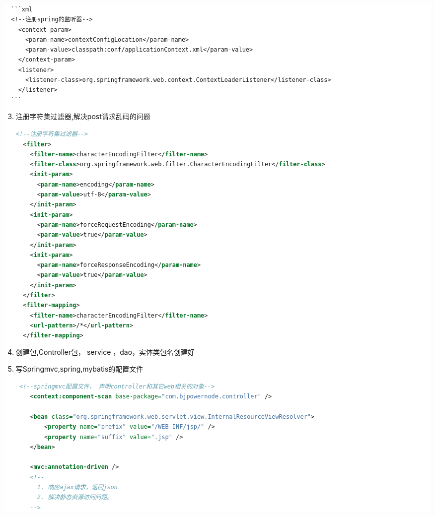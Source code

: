       ```xml
      <!--注册spring的监听器-->
        <context-param>
          <param-name>contextConfigLocation</param-name>
          <param-value>classpath:conf/applicationContext.xml</param-value>
        </context-param>
        <listener>
          <listener-class>org.springframework.web.context.ContextLoaderListener</listener-class>
        </listener>
      ```
   
      
   
   3. 注册字符集过滤器,解决post请求乱码的问题
   
      ```xml
      <!--注册字符集过滤器-->
        <filter>
          <filter-name>characterEncodingFilter</filter-name>
          <filter-class>org.springframework.web.filter.CharacterEncodingFilter</filter-class>
          <init-param>
            <param-name>encoding</param-name>
            <param-value>utf-8</param-value>
          </init-param>
          <init-param>
            <param-name>forceRequestEncoding</param-name>
            <param-value>true</param-value>
          </init-param>
          <init-param>
            <param-name>forceResponseEncoding</param-name>
            <param-value>true</param-value>
          </init-param>
        </filter>
        <filter-mapping>
          <filter-name>characterEncodingFilter</filter-name>
          <url-pattern>/*</url-pattern>
        </filter-mapping>
      ```
   
      
   
5. 创建包,Controller包， service ，dao，实体类包名创建好

6. 写Springmvc,spring,mybatis的配置文件

   ```xml
    <!--springmvc配置文件， 声明controller和其它web相关的对象-->
       <context:component-scan base-package="com.bjpowernode.controller" />
   
       <bean class="org.springframework.web.servlet.view.InternalResourceViewResolver">
           <property name="prefix" value="/WEB-INF/jsp/" />
           <property name="suffix" value=".jsp" />
       </bean>
   
       <mvc:annotation-driven />
       <!--
         1. 响应ajax请求，返回json
         2. 解决静态资源访问问题。
       -->
   ```
